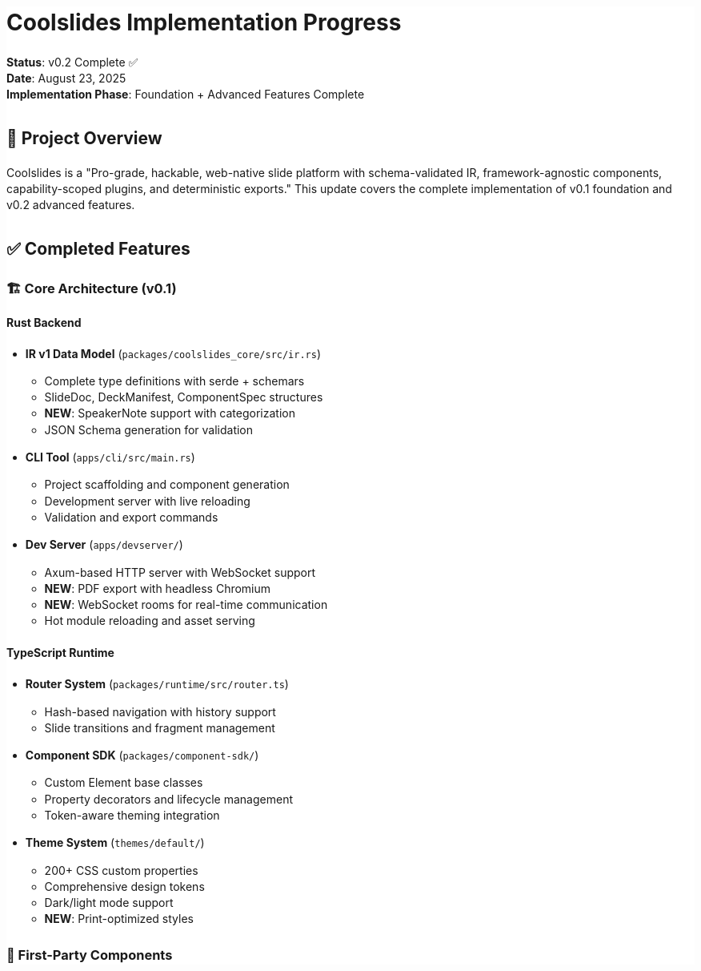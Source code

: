 # Coolslides Implementation Progress

**Status**: v0.2 Complete ✅  
**Date**: August 23, 2025  
**Implementation Phase**: Foundation + Advanced Features Complete

## 🎯 Project Overview

Coolslides is a "Pro-grade, hackable, web-native slide platform with schema-validated IR, framework-agnostic components, capability-scoped plugins, and deterministic exports." This update covers the complete implementation of v0.1 foundation and v0.2 advanced features.

## ✅ Completed Features

### 🏗️ Core Architecture (v0.1)

#### Rust Backend
- **IR v1 Data Model** (`packages/coolslides_core/src/ir.rs`)
  - Complete type definitions with serde + schemars
  - SlideDoc, DeckManifest, ComponentSpec structures
  - **NEW**: SpeakerNote support with categorization
  - JSON Schema generation for validation
  
- **CLI Tool** (`apps/cli/src/main.rs`)
  - Project scaffolding and component generation
  - Development server with live reloading
  - Validation and export commands
  
- **Dev Server** (`apps/devserver/`)
  - Axum-based HTTP server with WebSocket support
  - **NEW**: PDF export with headless Chromium
  - **NEW**: WebSocket rooms for real-time communication
  - Hot module reloading and asset serving

#### TypeScript Runtime
- **Router System** (`packages/runtime/src/router.ts`)
  - Hash-based navigation with history support
  - Slide transitions and fragment management
  
- **Component SDK** (`packages/component-sdk/`)
  - Custom Element base classes
  - Property decorators and lifecycle management
  - Token-aware theming integration
  
- **Theme System** (`themes/default/`)
  - 200+ CSS custom properties
  - Comprehensive design tokens
  - Dark/light mode support
  - **NEW**: Print-optimized styles

### 🎨 First-Party Components
